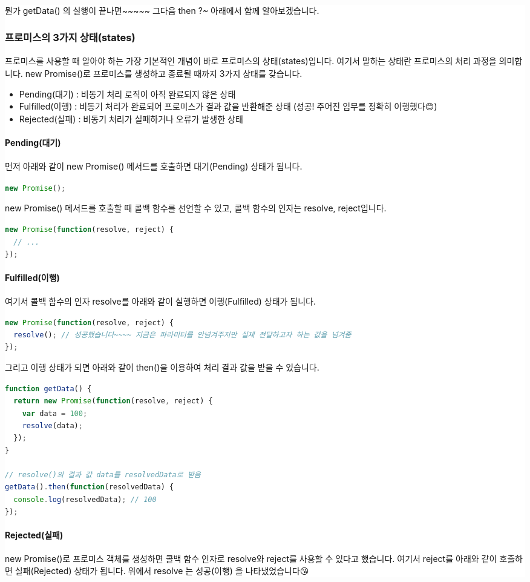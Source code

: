 뭔가 getData() 의 실행이 끝나면~~~~~ 그다음 then ?~
아래에서 함께 알아보겠습니다.

### 프로미스의 3가지 상태(states)
프로미스를 사용할 때 알아야 하는 가장 기본적인 개념이 바로 프로미스의 상태(states)입니다. 
여기서 말하는 상태란 프로미스의 처리 과정을 의미합니다.
new Promise()로 프로미스를 생성하고 종료될 때까지 3가지 상태를 갖습니다.

- Pending(대기) : 비동기 처리 로직이 아직 완료되지 않은 상태
- Fulfilled(이행) : 비동기 처리가 완료되어 프로미스가 결과 값을 반환해준 상태 (성공! 주어진 임무를 정확히 이행했다😊)
- Rejected(실패) : 비동기 처리가 실패하거나 오류가 발생한 상태

#### Pending(대기)
먼저 아래와 같이 new Promise() 메서드를 호출하면 대기(Pending) 상태가 됩니다.

```javascript
new Promise();
```

new Promise() 메서드를 호출할 때 콜백 함수를 선언할 수 있고, 콜백 함수의 인자는 resolve, reject입니다.

```javascript
new Promise(function(resolve, reject) {
  // ...
});
```


#### Fulfilled(이행)

여기서 콜백 함수의 인자 resolve를 아래와 같이 실행하면 이행(Fulfilled) 상태가 됩니다.

```javascript
new Promise(function(resolve, reject) {
  resolve(); // 성공했습니다~~~~ 지금은 파라미터를 안넘겨주지만 실제 전달하고자 하는 값을 넘겨줌
});
```
그리고 이행 상태가 되면 아래와 같이 then()을 이용하여 처리 결과 값을 받을 수 있습니다.

```javascript
function getData() {
  return new Promise(function(resolve, reject) {
    var data = 100;
    resolve(data);
  });
}

// resolve()의 결과 값 data를 resolvedData로 받음
getData().then(function(resolvedData) {
  console.log(resolvedData); // 100
});
```

#### Rejected(실패)

new Promise()로 프로미스 객체를 생성하면 콜백 함수 인자로 resolve와 reject를 사용할 수 있다고 했습니다. 여기서 reject를 아래와 같이 호출하면 실패(Rejected) 상태가 됩니다.
위에서 resolve 는 성공(이행) 을 나타냈었습니다😘
